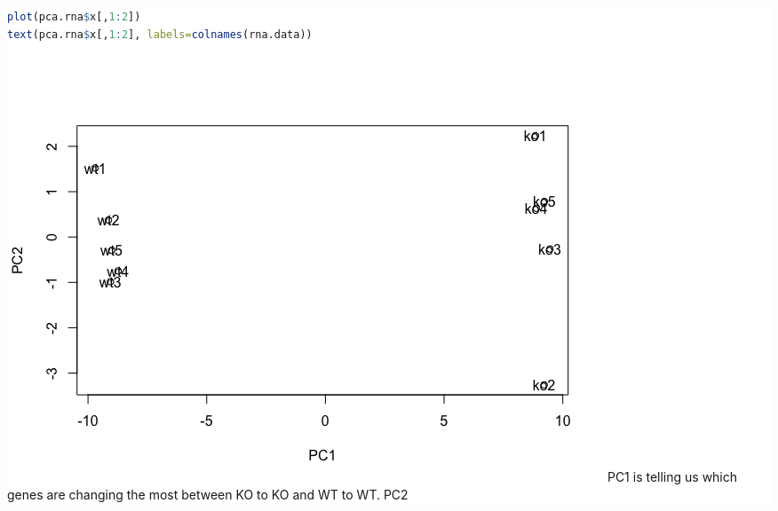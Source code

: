 ``` r
plot(pca.rna$x[,1:2])
text(pca.rna$x[,1:2], labels=colnames(rna.data))
```

![](Rodriguez,Zaida_Class08_files/figure-gfm/unnamed-chunk-31-2.png)
PC1 is telling us which genes are changing the most between KO to KO and
WT to WT. PC2
